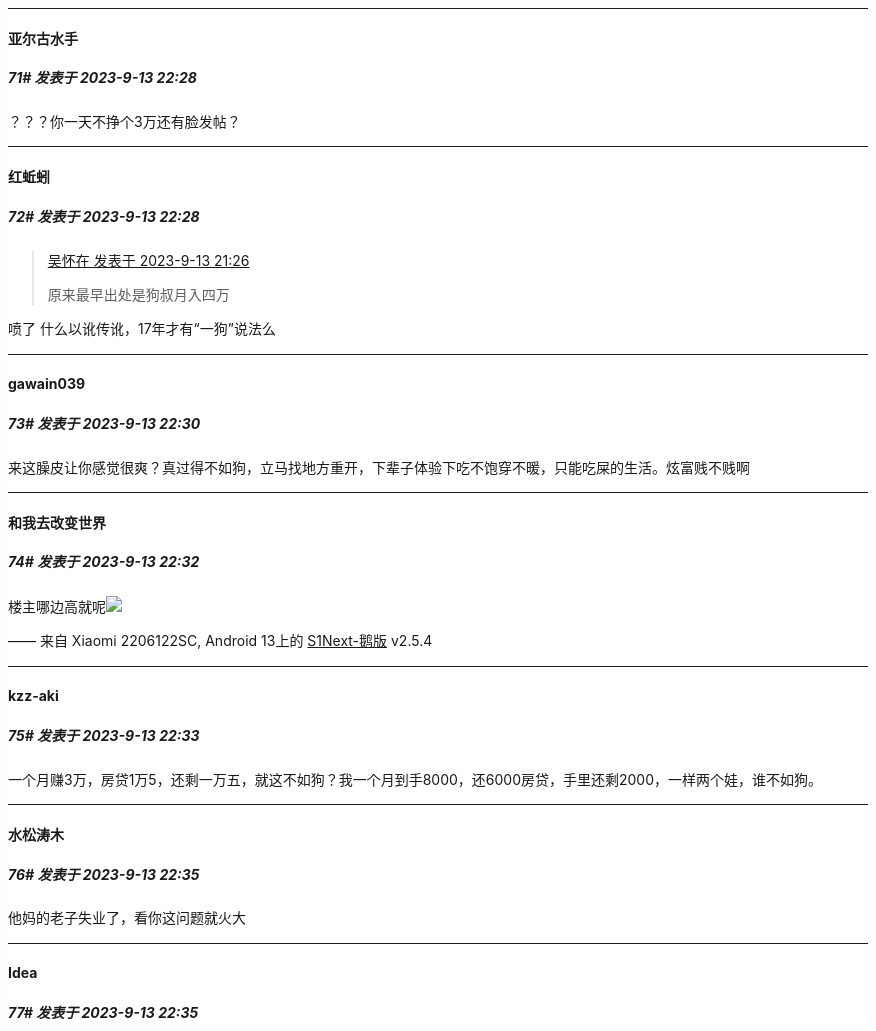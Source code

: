 
*****

####  亚尔古水手  
##### 71#       发表于 2023-9-13 22:28

？？？你一天不挣个3万还有脸发帖？

*****

####  红蚯蚓  
##### 72#       发表于 2023-9-13 22:28

<blockquote><a href="httphttps://bbs.saraba1st.com/2b/forum.php?mod=redirect&amp;goto=findpost&amp;pid=62395007&amp;ptid=2152625" target="_blank">吴怀在 发表于 2023-9-13 21:26</a>

原来最早出处是狗叔月入四万</blockquote>
喷了 什么以讹传讹，17年才有“一狗”说法么

*****

####  gawain039  
##### 73#       发表于 2023-9-13 22:30

来这臊皮让你感觉很爽？真过得不如狗，立马找地方重开，下辈子体验下吃不饱穿不暖，只能吃屎的生活。炫富贱不贱啊

*****

####  和我去改变世界  
##### 74#       发表于 2023-9-13 22:32

楼主哪边高就呢<img src="https://static.saraba1st.com/image/smiley/face2017/031.png" referrerpolicy="no-referrer">

—— 来自 Xiaomi 2206122SC, Android 13上的 [S1Next-鹅版](https://github.com/ykrank/S1-Next/releases) v2.5.4

*****

####  kzz-aki  
##### 75#       发表于 2023-9-13 22:33

一个月赚3万，房贷1万5，还剩一万五，就这不如狗？我一个月到手8000，还6000房贷，手里还剩2000，一样两个娃，谁不如狗。


*****

####  水松涛木  
##### 76#       发表于 2023-9-13 22:35

他妈的老子失业了，看你这问题就火大

*****

####  Idea  
##### 77#       发表于 2023-9-13 22:35
